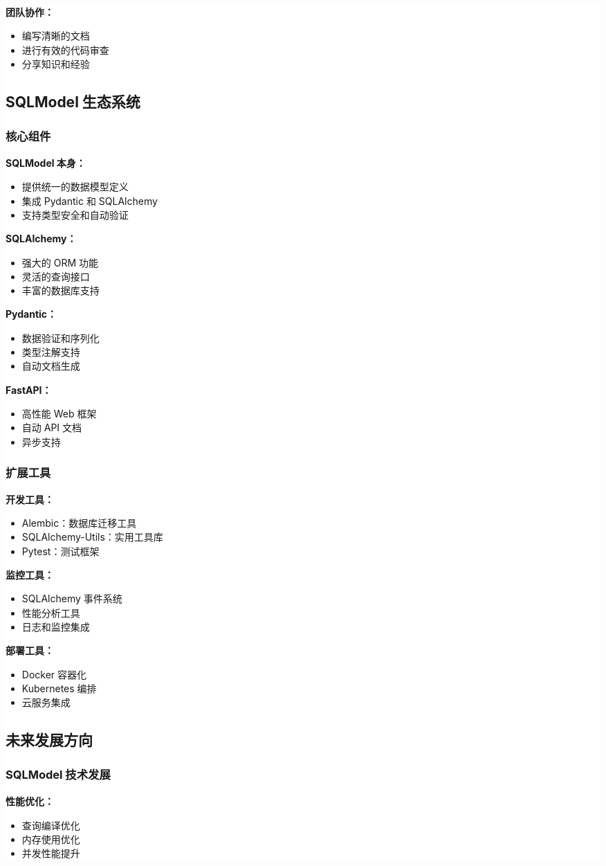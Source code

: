 **团队协作：**
- 编写清晰的文档
- 进行有效的代码审查
- 分享知识和经验

## SQLModel 生态系统

### 核心组件

**SQLModel 本身：**
- 提供统一的数据模型定义
- 集成 Pydantic 和 SQLAlchemy
- 支持类型安全和自动验证

**SQLAlchemy：**
- 强大的 ORM 功能
- 灵活的查询接口
- 丰富的数据库支持

**Pydantic：**
- 数据验证和序列化
- 类型注解支持
- 自动文档生成

**FastAPI：**
- 高性能 Web 框架
- 自动 API 文档
- 异步支持

### 扩展工具

**开发工具：**
- Alembic：数据库迁移工具
- SQLAlchemy-Utils：实用工具库
- Pytest：测试框架

**监控工具：**
- SQLAlchemy 事件系统
- 性能分析工具
- 日志和监控集成

**部署工具：**
- Docker 容器化
- Kubernetes 编排
- 云服务集成

## 未来发展方向

### SQLModel 技术发展

**性能优化：**
- 查询编译优化
- 内存使用优化
- 并发性能提升
